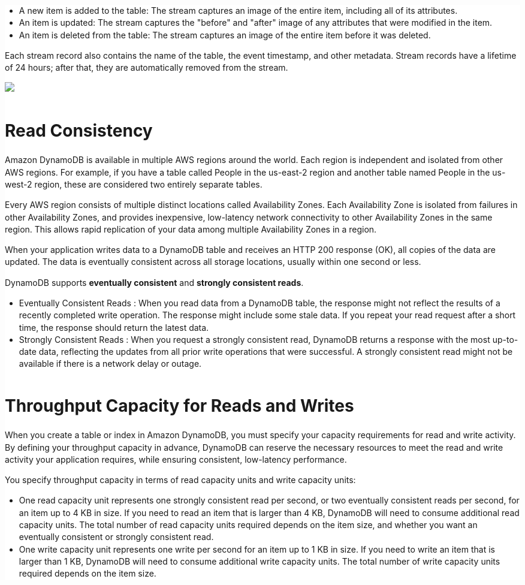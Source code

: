 * A new item is added to the table: The stream captures an image of the entire item, including all of its attributes.
* An item is updated: The stream captures the "before" and "after" image of any attributes that were modified in the item.
* An item is deleted from the table: The stream captures an image of the entire item before it was deleted.

Each stream record also contains the name of the table, the event timestamp, and other metadata. Stream records have a lifetime of 24 hours; after that, they are automatically removed from the stream.

<img src="https://docs.aws.amazon.com/amazondynamodb/latest/developerguide/images/HowItWorksStreams.png">  

# Read Consistency

Amazon DynamoDB is available in multiple AWS regions around the world. Each region is independent and isolated from other AWS regions. For example, if you have a table called People in the us-east-2 region and another table named People in the us-west-2 region, these are considered two entirely separate tables. 

Every AWS region consists of multiple distinct locations called Availability Zones. Each Availability Zone is isolated from failures in other Availability Zones, and provides inexpensive, low-latency network connectivity to other Availability Zones in the same region. This allows rapid replication of your data among multiple Availability Zones in a region.

When your application writes data to a DynamoDB table and receives an HTTP 200 response (OK), all copies of the data are updated. The data is eventually consistent across all storage locations, usually within one second or less.

DynamoDB supports __eventually consistent__ and __strongly consistent reads__.

* Eventually Consistent Reads : When you read data from a DynamoDB table, the response might not reflect the results of a recently completed write operation. The response might include some stale data. If you repeat your read request after a short time, the response should return the latest data.  
* Strongly Consistent Reads : When you request a strongly consistent read, DynamoDB returns a response with the most up-to-date data, reflecting the updates from all prior write operations that were successful. A strongly consistent read might not be available if there is a network delay or outage.  

# Throughput Capacity for Reads and Writes

When you create a table or index in Amazon DynamoDB, you must specify your capacity requirements for read and write activity. By defining your throughput capacity in advance, DynamoDB can reserve the necessary resources to meet the read and write activity your application requires, while ensuring consistent, low-latency performance.

You specify throughput capacity in terms of read capacity units and write capacity units:

* One read capacity unit represents one strongly consistent read per second, or two eventually consistent reads per second, for an item up to 4 KB in size. If you need to read an item that is larger than 4 KB, DynamoDB will need to consume additional read capacity units. The total number of read capacity units required depends on the item size, and whether you want an eventually consistent or strongly consistent read.  
* One write capacity unit represents one write per second for an item up to 1 KB in size. If you need to write an item that is larger than 1 KB, DynamoDB will need to consume additional write capacity units. The total number of write capacity units required depends on the item size.  
